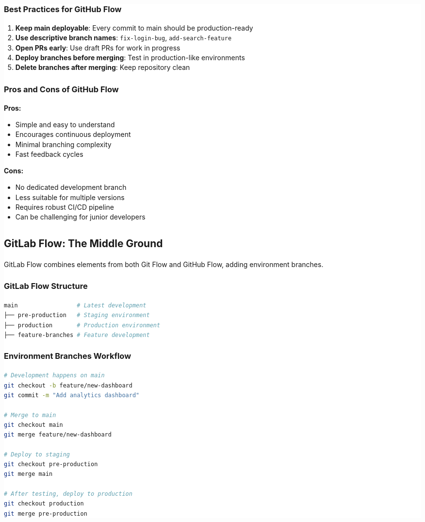 ### Best Practices for GitHub Flow

1. **Keep main deployable**: Every commit to main should be production-ready
2. **Use descriptive branch names**: `fix-login-bug`, `add-search-feature`
3. **Open PRs early**: Use draft PRs for work in progress
4. **Deploy branches before merging**: Test in production-like environments
5. **Delete branches after merging**: Keep repository clean

### Pros and Cons of GitHub Flow

**Pros:**
- Simple and easy to understand
- Encourages continuous deployment
- Minimal branching complexity
- Fast feedback cycles

**Cons:**
- No dedicated development branch
- Less suitable for multiple versions
- Requires robust CI/CD pipeline
- Can be challenging for junior developers

## GitLab Flow: The Middle Ground

GitLab Flow combines elements from both Git Flow and GitHub Flow, adding environment branches.

### GitLab Flow Structure

```bash
main                 # Latest development
├── pre-production   # Staging environment
├── production       # Production environment
├── feature-branches # Feature development
```

### Environment Branches Workflow

```bash
# Development happens on main
git checkout -b feature/new-dashboard
git commit -m "Add analytics dashboard"

# Merge to main
git checkout main
git merge feature/new-dashboard

# Deploy to staging
git checkout pre-production
git merge main

# After testing, deploy to production
git checkout production
git merge pre-production
```
